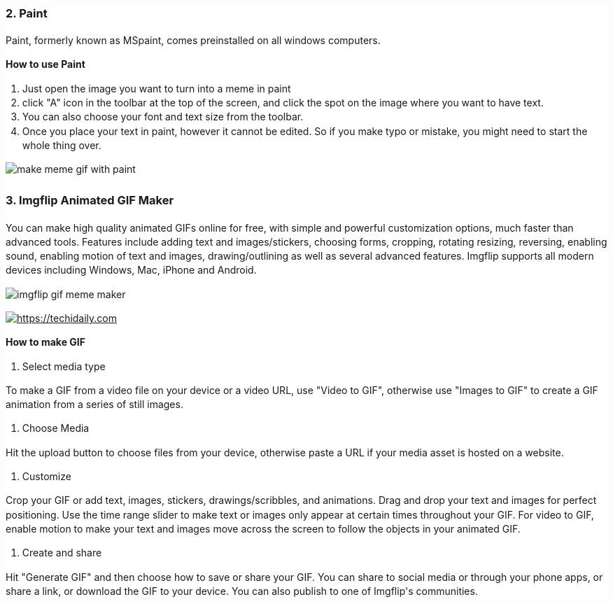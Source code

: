 ### 2\. Paint

Paint, formerly known as MSpaint, comes preinstalled on all windows computers.

**How to use Paint**

1. Just open the image you want to turn into a meme in paint
2. click "A" icon in the toolbar at the top of the screen, and click the spot on the image where you want to have text.
3. You can also choose your font and text size from the toolbar.
4. Once you place your text in paint, however it cannot be edited. So if you make typo or mistake, you might need to start the whole thing over.

![make meme gif with paint](https://images.wondershare.com/filmora/article-images/2022/09/make-meme-gif-with-paint.jpg)

### 3\. Imgflip Animated GIF Maker

You can make high quality animated GIFs online for free, with simple and powerful customization options, much faster than advanced tools. Features include adding text and images/stickers, choosing forms, cropping, rotating resizing, reversing, enabling sound, enabling motion of text and images, drawing/outlining as well as several advanced features. Imgflip supports all modern devices including Windows, Mac, iPhone and Android.

![imgflip gif meme maker](https://images.wondershare.com/filmora/article-images/2022/09/imgflip-gif-meme-maker.jpg)


<a href="https://appsumo.8odi.net/c/5597632/2130885/7443" target="_top" id="2130885">
  <img src="//a.impactradius-go.com/display-ad/7443-2130885" border="0" alt="https://techidaily.com" width="600" height="90"/>
</a>
<img height="0" width="0" src="https://appsumo.8odi.net/i/5597632/2130885/7443" style="position:absolute;visibility:hidden;" border="0" />

**How to make GIF**

1. Select media type

To make a GIF from a video file on your device or a video URL, use "Video to GIF", otherwise use "Images to GIF" to create a GIF animation from a series of still images.

1. Choose Media

Hit the upload button to choose files from your device, otherwise paste a URL if your media asset is hosted on a website.

1. Customize

Crop your GIF or add text, images, stickers, drawings/scribbles, and animations. Drag and drop your text and images for perfect positioning. Use the time range slider to make text or images only appear at certain times throughout your GIF. For video to GIF, enable motion to make your text and images move across the screen to follow the objects in your animated GIF.

1. Create and share

Hit "Generate GIF" and then choose how to save or share your GIF. You can share to social media or through your phone apps, or share a link, or download the GIF to your device. You can also publish to one of Imgflip's communities.
